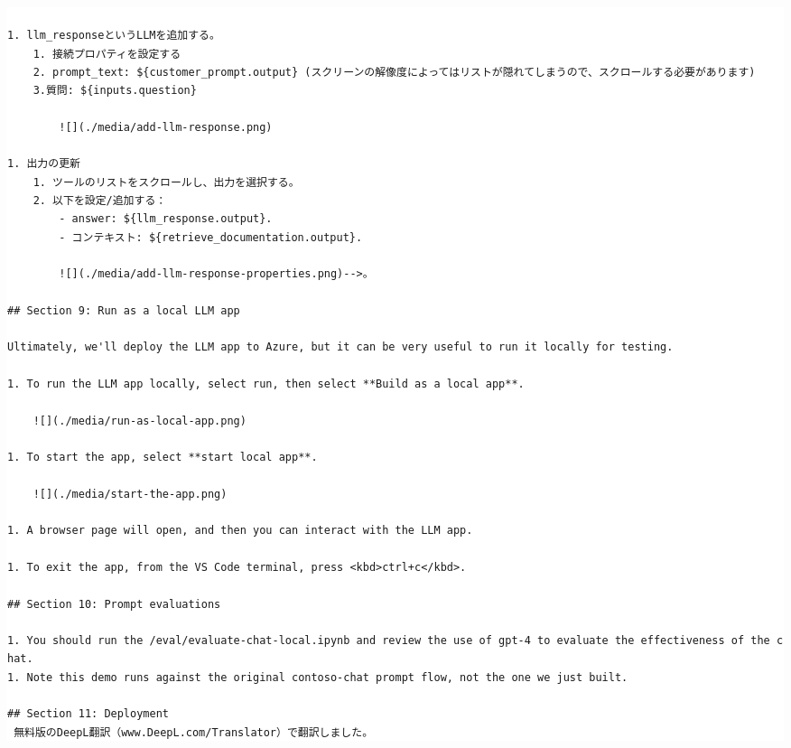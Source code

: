 ```

1. llm_responseというLLMを追加する。
    1. 接続プロパティを設定する
    2. prompt_text: ${customer_prompt.output} (スクリーンの解像度によってはリストが隠れてしまうので、スクロールする必要があります)
    3.質問: ${inputs.question}

        ![](./media/add-llm-response.png)

1. 出力の更新
    1. ツールのリストをスクロールし、出力を選択する。
    2. 以下を設定/追加する：
        - answer: ${llm_response.output}.
        - コンテキスト: ${retrieve_documentation.output}.

        ![](./media/add-llm-response-properties.png)-->。

## Section 9: Run as a local LLM app

Ultimately, we'll deploy the LLM app to Azure, but it can be very useful to run it locally for testing.

1. To run the LLM app locally, select run, then select **Build as a local app**.

    ![](./media/run-as-local-app.png)

1. To start the app, select **start local app**.

    ![](./media/start-the-app.png)

1. A browser page will open, and then you can interact with the LLM app.

1. To exit the app, from the VS Code terminal, press <kbd>ctrl+c</kbd>.

## Section 10: Prompt evaluations

1. You should run the /eval/evaluate-chat-local.ipynb and review the use of gpt-4 to evaluate the effectiveness of the chat.
1. Note this demo runs against the original contoso-chat prompt flow, not the one we just built.

## Section 11: Deployment
 無料版のDeepL翻訳（www.DeepL.com/Translator）で翻訳しました。
